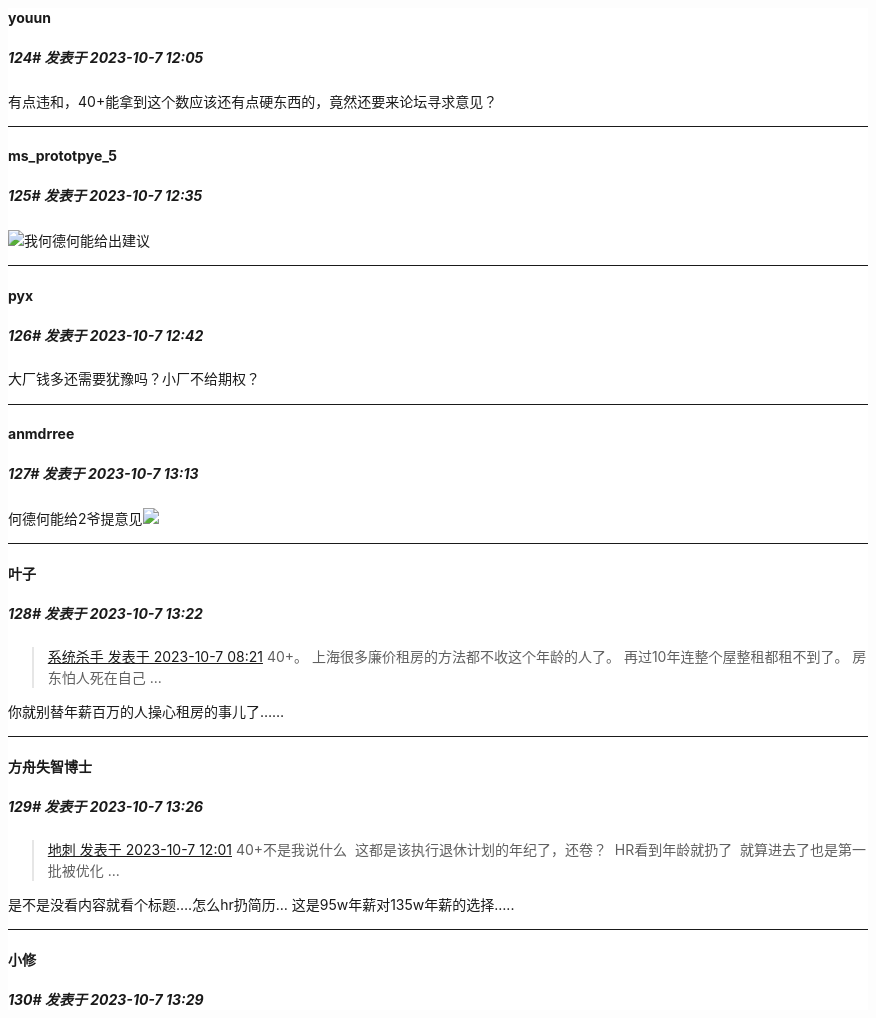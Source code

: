 ####  youun  
##### 124#       发表于 2023-10-7 12:05

有点违和，40+能拿到这个数应该还有点硬东西的，竟然还要来论坛寻求意见？


*****

####  ms_prototpye_5  
##### 125#       发表于 2023-10-7 12:35

<img src="https://static.saraba1st.com/image/smiley/face2017/037.png" referrerpolicy="no-referrer">我何德何能给出建议

*****

####  pyx  
##### 126#       发表于 2023-10-7 12:42

大厂钱多还需要犹豫吗？小厂不给期权？


*****

####  anmdrree  
##### 127#       发表于 2023-10-7 13:13

何德何能给2爷提意见<img src="https://static.saraba1st.com/image/smiley/face2017/174.png" referrerpolicy="no-referrer">

*****

####  叶子  
##### 128#       发表于 2023-10-7 13:22

<blockquote><a href="httphttps://bbs.saraba1st.com/2b/forum.php?mod=redirect&amp;goto=findpost&amp;pid=62637115&amp;ptid=2155700" target="_blank">系统杀手 发表于 2023-10-7 08:21</a>
40+。 上海很多廉价租房的方法都不收这个年龄的人了。 再过10年连整个屋整租都租不到了。 房东怕人死在自己 ...</blockquote>
你就别替年薪百万的人操心租房的事儿了……


*****

####  方舟失智博士  
##### 129#       发表于 2023-10-7 13:26

<blockquote><a href="httphttps://bbs.saraba1st.com/2b/forum.php?mod=redirect&amp;goto=findpost&amp;pid=62639490&amp;ptid=2155700" target="_blank">地刺 发表于 2023-10-7 12:01</a>
40+不是我说什么  这都是该执行退休计划的年纪了，还卷？  HR看到年龄就扔了  就算进去了也是第一批被优化 ...</blockquote>
是不是没看内容就看个标题….怎么hr扔简历…
这是95w年薪对135w年薪的选择…..

*****

####  小修  
##### 130#       发表于 2023-10-7 13:29
